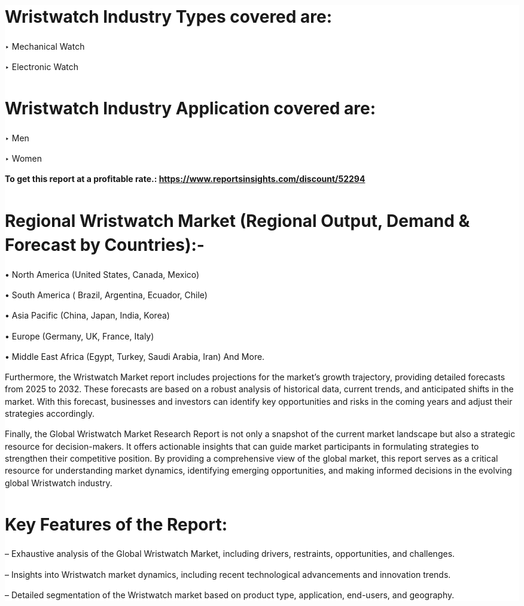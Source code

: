 # <strong>Wristwatch Industry Types covered are:</strong>

‣ Mechanical Watch

‣ Electronic Watch

# <strong>Wristwatch Industry Application covered are:</strong>

‣ Men

‣ Women

<strong>To get this report at a profitable rate.: <a href=https://www.reportsinsights.com/discount/52294>https://www.reportsinsights.com/discount/52294</a></strong>

# <strong>Regional Wristwatch Market (Regional Output, Demand &amp; Forecast by Countries):-</strong>

• North America (United States, Canada, Mexico)

• South America ( Brazil, Argentina, Ecuador, Chile)

• Asia Pacific (China, Japan, India, Korea)

• Europe (Germany, UK, France, Italy)

• Middle East Africa (Egypt, Turkey, Saudi Arabia, Iran) And More.

Furthermore, the Wristwatch Market report includes projections for the market’s growth trajectory, providing detailed forecasts from 2025 to 2032. These forecasts are based on a robust analysis of historical data, current trends, and anticipated shifts in the market. With this forecast, businesses and investors can identify key opportunities and risks in the coming years and adjust their strategies accordingly.

Finally, the Global Wristwatch Market Research Report is not only a snapshot of the current market landscape but also a strategic resource for decision-makers. It offers actionable insights that can guide market participants in formulating strategies to strengthen their competitive position. By providing a comprehensive view of the global market, this report serves as a critical resource for understanding market dynamics, identifying emerging opportunities, and making informed decisions in the evolving global Wristwatch industry.

# <strong>Key Features of the Report:</strong>

– Exhaustive analysis of the Global Wristwatch Market, including drivers, restraints, opportunities, and challenges.

– Insights into Wristwatch market dynamics, including recent technological advancements and innovation trends.

– Detailed segmentation of the Wristwatch market based on product type, application, end-users, and geography.
